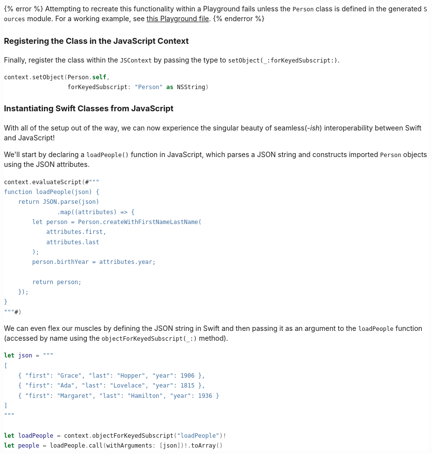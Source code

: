 {% error %}
Attempting to recreate this functionality within a Playground fails
unless the `Person` class is defined in the generated `Sources` module.
For a working example,
see [this Playground file](https://github.com/nshipster/JavaScriptCore-JSExport-Example).
{% enderror %}

### Registering the Class in the JavaScript Context

Finally,
register the class within the `JSContext`
by passing the type to `setObject(_:forKeyedSubscript:)`.

```swift
context.setObject(Person.self,
                  forKeyedSubscript: "Person" as NSString)
```

### Instantiating Swift Classes from JavaScript

With all of the setup out of the way,
we can now experience the singular beauty
of seamless(_-ish_) interoperability between Swift and JavaScript!

We'll start by declaring a `loadPeople()` function in JavaScript,
which parses a JSON string and constructs imported `Person` objects
using the JSON attributes.

```swift
context.evaluateScript(#"""
function loadPeople(json) {
    return JSON.parse(json)
               .map((attributes) => {
        let person = Person.createWithFirstNameLastName(
            attributes.first,
            attributes.last
        );
        person.birthYear = attributes.year;

        return person;
    });
}
"""#)
```

We can even flex our muscles by defining the JSON string in Swift
and then passing it as an argument to the `loadPeople` function
(accessed by name using the `objectForKeyedSubscript(_:)` method).

```swift
let json = """
[
    { "first": "Grace", "last": "Hopper", "year": 1906 },
    { "first": "Ada", "last": "Lovelace", "year": 1815 },
    { "first": "Margaret", "last": "Hamilton", "year": 1936 }
]
"""

let loadPeople = context.objectForKeyedSubscript("loadPeople")!
let people = loadPeople.call(withArguments: [json])!.toArray()
```
